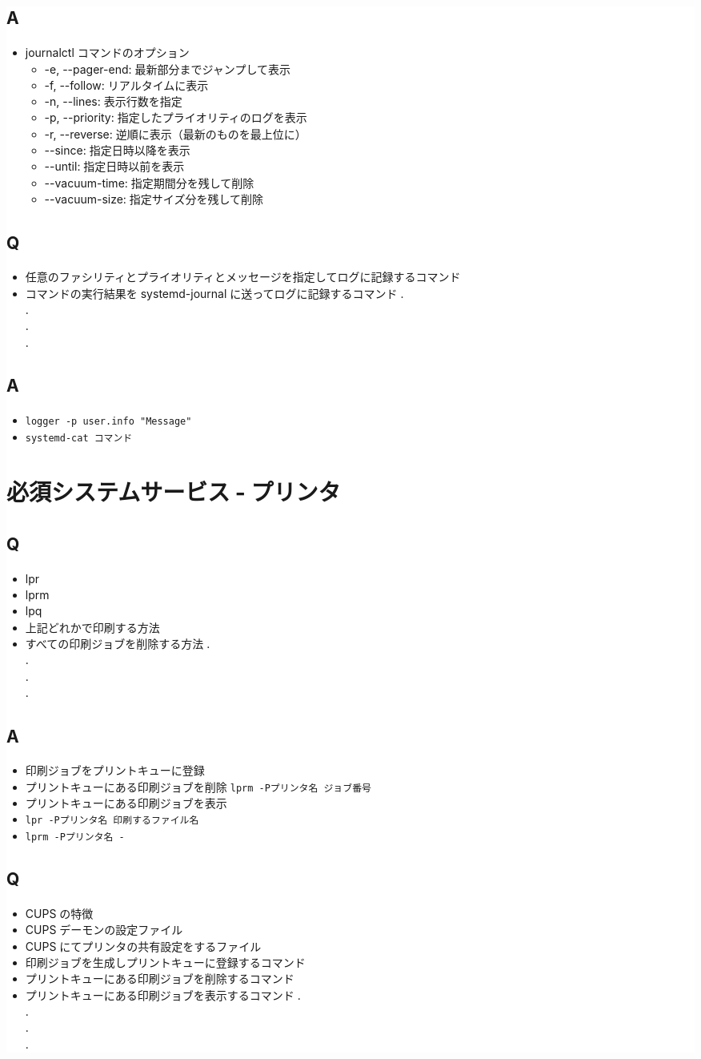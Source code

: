 ## A
* journalctl コマンドのオプション
    - -e, --pager-end: 最新部分までジャンプして表示
    - -f, --follow: リアルタイムに表示
    - -n, --lines: 表示行数を指定
    - -p, --priority: 指定したプライオリティのログを表示
    - -r, --reverse: 逆順に表示（最新のものを最上位に）
    - --since: 指定日時以降を表示
    - --until: 指定日時以前を表示
    - --vacuum-time: 指定期間分を残して削除
    - --vacuum-size: 指定サイズ分を残して削除


## Q
* 任意のファシリティとプライオリティとメッセージを指定してログに記録するコマンド
* コマンドの実行結果を systemd-journal に送ってログに記録するコマンド
.  
.  
.  
.  

## A
* `logger -p user.info "Message"`
* `systemd-cat コマンド`

# 必須システムサービス - プリンタ

## Q
* lpr
* lprm
* lpq
* 上記どれかで印刷する方法
* すべての印刷ジョブを削除する方法
.  
.  
.  
.  

## A
* 印刷ジョブをプリントキューに登録
* プリントキューにある印刷ジョブを削除 `lprm -Pプリンタ名 ジョブ番号`
* プリントキューにある印刷ジョブを表示
* `lpr -Pプリンタ名 印刷するファイル名`
* `lprm -Pプリンタ名 -`

## Q
* CUPS の特徴
* CUPS デーモンの設定ファイル
* CUPS にてプリンタの共有設定をするファイル
* 印刷ジョブを生成しプリントキューに登録するコマンド
* プリントキューにある印刷ジョブを削除するコマンド
* プリントキューにある印刷ジョブを表示するコマンド
.  
.  
.  
.  
